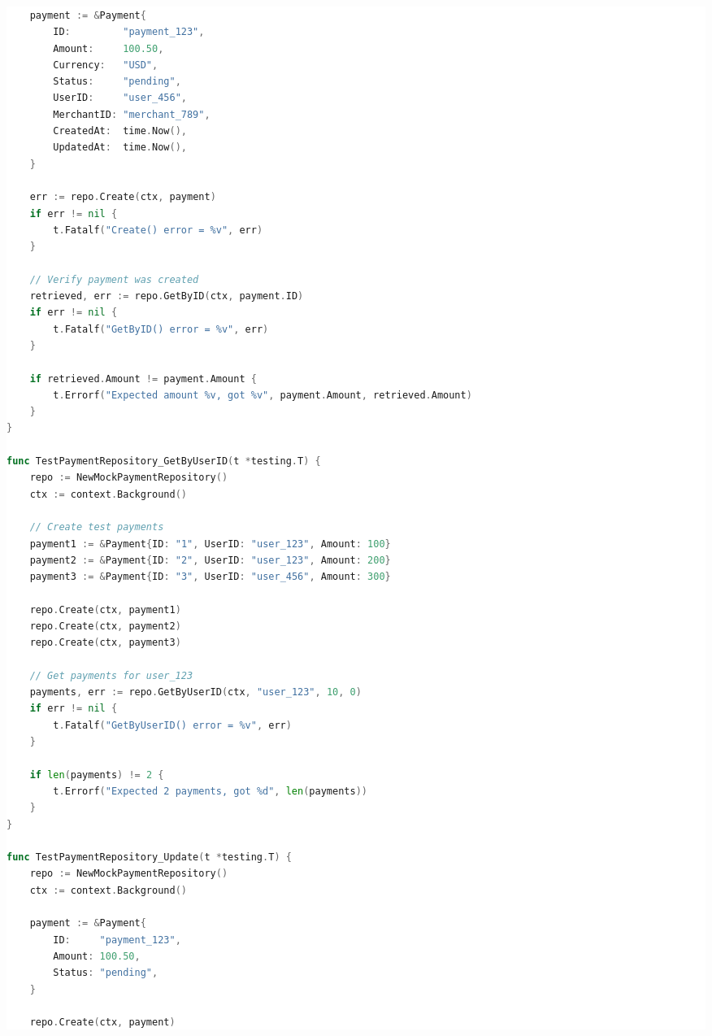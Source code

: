 ```go
    payment := &Payment{
        ID:         "payment_123",
        Amount:     100.50,
        Currency:   "USD",
        Status:     "pending",
        UserID:     "user_456",
        MerchantID: "merchant_789",
        CreatedAt:  time.Now(),
        UpdatedAt:  time.Now(),
    }

    err := repo.Create(ctx, payment)
    if err != nil {
        t.Fatalf("Create() error = %v", err)
    }

    // Verify payment was created
    retrieved, err := repo.GetByID(ctx, payment.ID)
    if err != nil {
        t.Fatalf("GetByID() error = %v", err)
    }

    if retrieved.Amount != payment.Amount {
        t.Errorf("Expected amount %v, got %v", payment.Amount, retrieved.Amount)
    }
}

func TestPaymentRepository_GetByUserID(t *testing.T) {
    repo := NewMockPaymentRepository()
    ctx := context.Background()

    // Create test payments
    payment1 := &Payment{ID: "1", UserID: "user_123", Amount: 100}
    payment2 := &Payment{ID: "2", UserID: "user_123", Amount: 200}
    payment3 := &Payment{ID: "3", UserID: "user_456", Amount: 300}

    repo.Create(ctx, payment1)
    repo.Create(ctx, payment2)
    repo.Create(ctx, payment3)

    // Get payments for user_123
    payments, err := repo.GetByUserID(ctx, "user_123", 10, 0)
    if err != nil {
        t.Fatalf("GetByUserID() error = %v", err)
    }

    if len(payments) != 2 {
        t.Errorf("Expected 2 payments, got %d", len(payments))
    }
}

func TestPaymentRepository_Update(t *testing.T) {
    repo := NewMockPaymentRepository()
    ctx := context.Background()

    payment := &Payment{
        ID:     "payment_123",
        Amount: 100.50,
        Status: "pending",
    }

    repo.Create(ctx, payment)

```